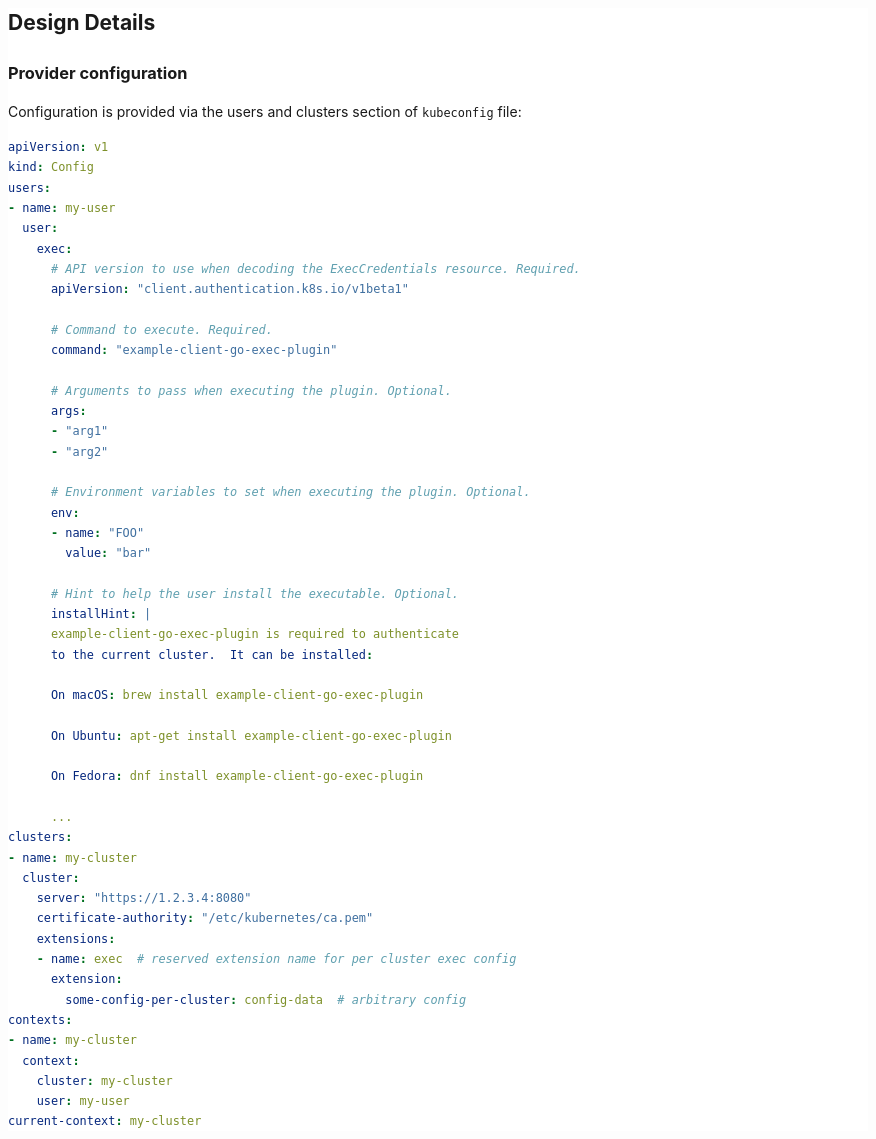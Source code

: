 ## Design Details

### Provider configuration

Configuration is provided via the users and clusters section of `kubeconfig` file:

```yaml
apiVersion: v1
kind: Config
users:
- name: my-user
  user:
    exec:
      # API version to use when decoding the ExecCredentials resource. Required.
      apiVersion: "client.authentication.k8s.io/v1beta1"

      # Command to execute. Required.
      command: "example-client-go-exec-plugin"

      # Arguments to pass when executing the plugin. Optional.
      args:
      - "arg1"
      - "arg2"

      # Environment variables to set when executing the plugin. Optional.
      env:
      - name: "FOO"
        value: "bar"

      # Hint to help the user install the executable. Optional.
      installHint: |
      example-client-go-exec-plugin is required to authenticate
      to the current cluster.  It can be installed:

      On macOS: brew install example-client-go-exec-plugin

      On Ubuntu: apt-get install example-client-go-exec-plugin

      On Fedora: dnf install example-client-go-exec-plugin

      ...
clusters:
- name: my-cluster
  cluster:
    server: "https://1.2.3.4:8080"
    certificate-authority: "/etc/kubernetes/ca.pem"
    extensions:
    - name: exec  # reserved extension name for per cluster exec config
      extension:
        some-config-per-cluster: config-data  # arbitrary config
contexts:
- name: my-cluster
  context:
    cluster: my-cluster
    user: my-user
current-context: my-cluster
```
